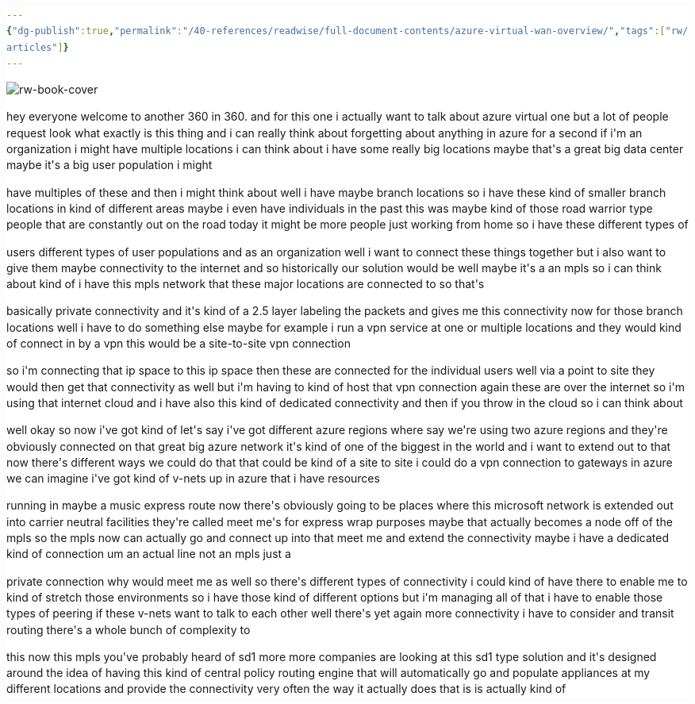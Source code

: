 ```yaml
---
{"dg-publish":true,"permalink":"/40-references/readwise/full-document-contents/azure-virtual-wan-overview/","tags":["rw/articles"]}
---
```


![rw-book-cover](https://i.ytimg.com/vi/f-GyAURZWzg/maxresdefault.jpg)

hey everyone welcome to another 360 in 360. and for this one i actually want to talk about azure virtual one but a lot of people request look what exactly is this thing and i can really think about forgetting about anything in azure for a second if i'm an organization i might have multiple locations i can think about i have some really big locations maybe that's a great big data center maybe it's a big user population i might 

have multiples of these and then i might think about well i have maybe branch locations so i have these kind of smaller branch locations in kind of different areas maybe i even have individuals in the past this was maybe kind of those road warrior type people that are constantly out on the road today it might be more people just working from home so i have these different types of 

users different types of user populations and as an organization well i want to connect these things together but i also want to give them maybe connectivity to the internet and so historically our solution would be well maybe it's a an mpls so i can think about kind of i have this mpls network that these major locations are connected to so that's 

basically private connectivity and it's kind of a 2.5 layer labeling the packets and gives me this connectivity now for those branch locations well i have to do something else maybe for example i run a vpn service at one or multiple locations and they would kind of connect in by a vpn this would be a site-to-site vpn connection 

so i'm connecting that ip space to this ip space then these are connected for the individual users well via a point to site they would then get that connectivity as well but i'm having to kind of host that vpn connection again these are over the internet so i'm using that internet cloud and i have also this kind of dedicated connectivity and then if you throw in the cloud so i can think about 

well okay so now i've got kind of let's say i've got different azure regions where say we're using two azure regions and they're obviously connected on that great big azure network it's kind of one of the biggest in the world and i want to extend out to that now there's different ways we could do that that could be kind of a site to site i could do a vpn connection to gateways in azure we can imagine i've got kind of v-nets up in azure that i have resources 

running in maybe a music express route now there's obviously going to be places where this microsoft network is extended out into carrier neutral facilities they're called meet me's for express wrap purposes maybe that actually becomes a node off of the mpls so the mpls now can actually go and connect up into that meet me and extend the connectivity maybe i have a dedicated kind of connection um an actual line not an mpls just a 

private connection why would meet me as well so there's different types of connectivity i could kind of have there to enable me to kind of stretch those environments so i have those kind of different options but i'm managing all of that i have to enable those types of peering if these v-nets want to talk to each other well there's yet again more connectivity i have to consider and transit routing there's a whole bunch of complexity to 

this now this mpls you've probably heard of sd1 more more companies are looking at this sd1 type solution and it's designed around the idea of having this kind of central policy routing engine that will automatically go and populate appliances at my different locations and provide the connectivity very often the way it actually does that is is actually kind of 
